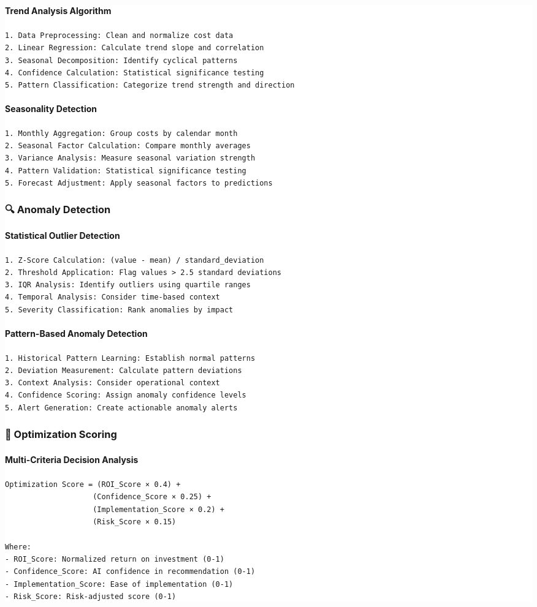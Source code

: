#### Trend Analysis Algorithm
```
1. Data Preprocessing: Clean and normalize cost data
2. Linear Regression: Calculate trend slope and correlation
3. Seasonal Decomposition: Identify cyclical patterns
4. Confidence Calculation: Statistical significance testing
5. Pattern Classification: Categorize trend strength and direction
```

#### Seasonality Detection
```
1. Monthly Aggregation: Group costs by calendar month
2. Seasonal Factor Calculation: Compare monthly averages
3. Variance Analysis: Measure seasonal variation strength
4. Pattern Validation: Statistical significance testing
5. Forecast Adjustment: Apply seasonal factors to predictions
```

### 🔍 Anomaly Detection

#### Statistical Outlier Detection
```
1. Z-Score Calculation: (value - mean) / standard_deviation
2. Threshold Application: Flag values > 2.5 standard deviations
3. IQR Analysis: Identify outliers using quartile ranges
4. Temporal Analysis: Consider time-based context
5. Severity Classification: Rank anomalies by impact
```

#### Pattern-Based Anomaly Detection
```
1. Historical Pattern Learning: Establish normal patterns
2. Deviation Measurement: Calculate pattern deviations
3. Context Analysis: Consider operational context
4. Confidence Scoring: Assign anomaly confidence levels
5. Alert Generation: Create actionable anomaly alerts
```

### 🎯 Optimization Scoring

#### Multi-Criteria Decision Analysis
```
Optimization Score = (ROI_Score × 0.4) + 
                    (Confidence_Score × 0.25) + 
                    (Implementation_Score × 0.2) + 
                    (Risk_Score × 0.15)

Where:
- ROI_Score: Normalized return on investment (0-1)
- Confidence_Score: AI confidence in recommendation (0-1)
- Implementation_Score: Ease of implementation (0-1)
- Risk_Score: Risk-adjusted score (0-1)
```
